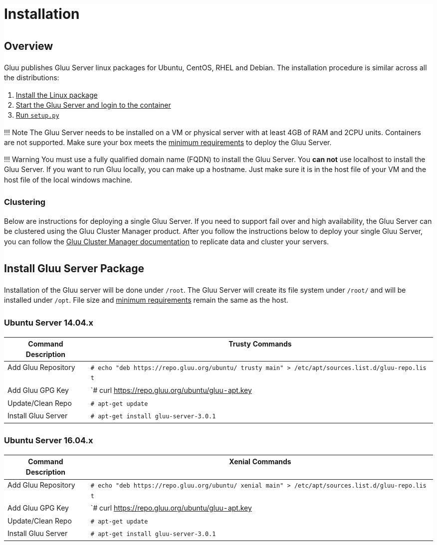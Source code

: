 # Installation 
## Overview
Gluu publishes Gluu Server linux packages for Ubuntu, CentOS, RHEL and Debian. The 
installation procedure is similar across all the distributions: 

1. [Install the Linux package](#install-gluu-server-package)
2. [Start the Gluu Server and login to the container](#start-the-gluu-server-and-login)
3. [Run `setup.py`](#run-setuppy)

!!! Note
    The Gluu Server needs to be installed on a VM or physical server with at least 4GB of RAM and 2CPU units. Containers are not supported. Make sure your box meets the [minimum requirements](../installation-guide/index.md) to deploy the Gluu Server. 
    
!!! Warning
    You must use a fully qualified domain name (FQDN) to install the Gluu Server. You **can not** use localhost to install the Gluu Server. If you want to run Gluu locally, you can make up a hostname. Just make sure it is in the host file of your VM and the host file of the local windows machine.
    
### Clustering
Below are instructions for deploying a single Gluu Server. If you need to support fail over and high availability, the Gluu Server can be clustered using the Gluu Cluster Manager product. After you follow the instructions below to deploy your single Gluu Server, you can follow the [Gluu Cluster Manager documentation](https://gluu.org/docs/cm/alpha) to replicate data and cluster your servers.

## Install Gluu Server Package

Installation of the Gluu server will be done under `/root`. 
The Gluu Server will create its file system under `/root/` and will be 
installed under `/opt`. File size and [minimum requirements](../installation-guide/index.md) 
remain the same as the host.

### Ubuntu Server 14.04.x

| Command Description     |               Trusty Commands         |
|-------------------------|---------------------------------------|
| Add Gluu Repository     | `# echo "deb https://repo.gluu.org/ubuntu/ trusty main" > /etc/apt/sources.list.d/gluu-repo.list` |
| Add Gluu GPG Key        | `# curl https://repo.gluu.org/ubuntu/gluu-apt.key | apt-key add -` |
| Update/Clean Repo       | `# apt-get update`                         |
| Install Gluu Server     | `# apt-get install gluu-server-3.0.1`      |
    
### Ubuntu Server 16.04.x

|  Command Description    |               Xenial Commands         |
|-------------------------|---------------------------------------|
| Add Gluu Repository     | `# echo "deb https://repo.gluu.org/ubuntu/ xenial main" > /etc/apt/sources.list.d/gluu-repo.list` |
| Add Gluu GPG Key        | `# curl https://repo.gluu.org/ubuntu/gluu-apt.key | apt-key add -` |
| Update/Clean Repo       | `# apt-get update`                         |
| Install Gluu Server     | `# apt-get install gluu-server-3.0.1`      |
